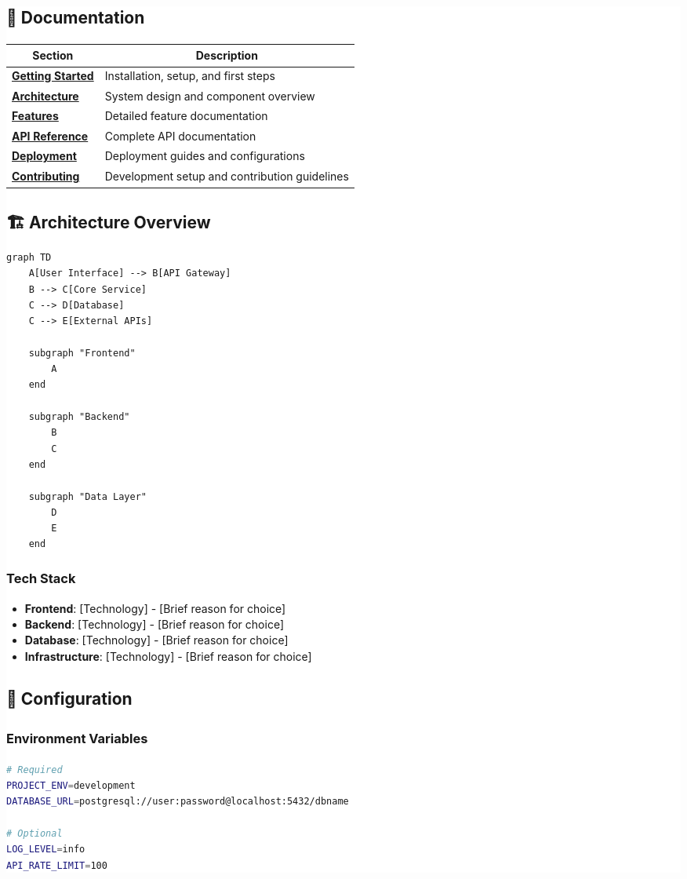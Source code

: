 ## 📖 Documentation

| Section | Description |
|---------|-------------|
| **[Getting Started](docs/01_getting-started/)** | Installation, setup, and first steps |
| **[Architecture](docs/02_architecture/)** | System design and component overview |
| **[Features](docs/03_features/)** | Detailed feature documentation |
| **[API Reference](docs/08_reference/api/)** | Complete API documentation |
| **[Deployment](docs/07_deployment/)** | Deployment guides and configurations |
| **[Contributing](docs/06_development/)** | Development setup and contribution guidelines |

## 🏗️ Architecture Overview

```mermaid
graph TD
    A[User Interface] --> B[API Gateway]
    B --> C[Core Service]
    C --> D[Database]
    C --> E[External APIs]
    
    subgraph "Frontend"
        A
    end
    
    subgraph "Backend"
        B
        C
    end
    
    subgraph "Data Layer"
        D
        E
    end
```

### Tech Stack
- **Frontend**: [Technology] - [Brief reason for choice]
- **Backend**: [Technology] - [Brief reason for choice]
- **Database**: [Technology] - [Brief reason for choice]
- **Infrastructure**: [Technology] - [Brief reason for choice]

## 🔧 Configuration

### Environment Variables
```bash
# Required
PROJECT_ENV=development
DATABASE_URL=postgresql://user:password@localhost:5432/dbname

# Optional
LOG_LEVEL=info
API_RATE_LIMIT=100
```
